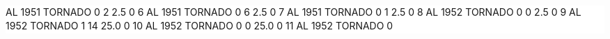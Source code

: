    <td style="text-align:left;width: 5cm; "> AL </td>
   <td style="text-align:right;"> 1951 </td>
   <td style="text-align:left;"> TORNADO </td>
   <td style="text-align:right;"> 0 </td>
   <td style="text-align:right;"> 2 </td>
   <td style="text-align:right;"> 2.5 </td>
   <td style="text-align:right;"> 0 </td>
  </tr>
<tr>
<td style="text-align:left;font-weight: bold;border-left:1px solid;"> 6 </td>
   <td style="text-align:left;width: 5cm; "> AL </td>
   <td style="text-align:right;"> 1951 </td>
   <td style="text-align:left;"> TORNADO </td>
   <td style="text-align:right;"> 0 </td>
   <td style="text-align:right;"> 6 </td>
   <td style="text-align:right;"> 2.5 </td>
   <td style="text-align:right;"> 0 </td>
  </tr>
<tr>
<td style="text-align:left;font-weight: bold;border-left:1px solid;"> 7 </td>
   <td style="text-align:left;width: 5cm; "> AL </td>
   <td style="text-align:right;"> 1951 </td>
   <td style="text-align:left;"> TORNADO </td>
   <td style="text-align:right;"> 0 </td>
   <td style="text-align:right;"> 1 </td>
   <td style="text-align:right;"> 2.5 </td>
   <td style="text-align:right;"> 0 </td>
  </tr>
<tr>
<td style="text-align:left;font-weight: bold;border-left:1px solid;"> 8 </td>
   <td style="text-align:left;width: 5cm; "> AL </td>
   <td style="text-align:right;"> 1952 </td>
   <td style="text-align:left;"> TORNADO </td>
   <td style="text-align:right;"> 0 </td>
   <td style="text-align:right;"> 0 </td>
   <td style="text-align:right;"> 2.5 </td>
   <td style="text-align:right;"> 0 </td>
  </tr>
<tr>
<td style="text-align:left;font-weight: bold;border-left:1px solid;"> 9 </td>
   <td style="text-align:left;width: 5cm; "> AL </td>
   <td style="text-align:right;"> 1952 </td>
   <td style="text-align:left;"> TORNADO </td>
   <td style="text-align:right;"> 1 </td>
   <td style="text-align:right;"> 14 </td>
   <td style="text-align:right;"> 25.0 </td>
   <td style="text-align:right;"> 0 </td>
  </tr>
<tr>
<td style="text-align:left;font-weight: bold;border-left:1px solid;"> 10 </td>
   <td style="text-align:left;width: 5cm; "> AL </td>
   <td style="text-align:right;"> 1952 </td>
   <td style="text-align:left;"> TORNADO </td>
   <td style="text-align:right;"> 0 </td>
   <td style="text-align:right;"> 0 </td>
   <td style="text-align:right;"> 25.0 </td>
   <td style="text-align:right;"> 0 </td>
  </tr>
<tr>
<td style="text-align:left;font-weight: bold;border-left:1px solid;"> 11 </td>
   <td style="text-align:left;width: 5cm; "> AL </td>
   <td style="text-align:right;"> 1952 </td>
   <td style="text-align:left;"> TORNADO </td>
   <td style="text-align:right;"> 0 </td>